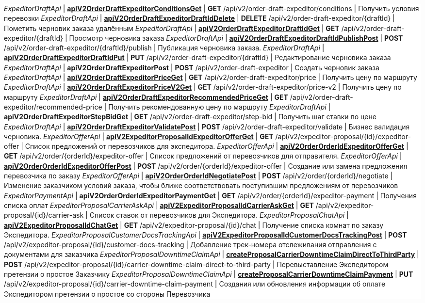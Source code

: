 *ExpeditorDraftApi* | [**apiV2OrderDraftExpeditorConditionsGet**](docs/Api/ExpeditorDraftApi.md#apiv2orderdraftexpeditorconditionsget) | **GET** /api/v2/order-draft-expeditor/conditions | Получить условия перевозки
*ExpeditorDraftApi* | [**apiV2OrderDraftExpeditorDraftIdDelete**](docs/Api/ExpeditorDraftApi.md#apiv2orderdraftexpeditordraftiddelete) | **DELETE** /api/v2/order-draft-expeditor/{draftId} | Пометить черновик заказа удалённым
*ExpeditorDraftApi* | [**apiV2OrderDraftExpeditorDraftIdGet**](docs/Api/ExpeditorDraftApi.md#apiv2orderdraftexpeditordraftidget) | **GET** /api/v2/order-draft-expeditor/{draftId} | Просмотр черновика заказа
*ExpeditorDraftApi* | [**apiV2OrderDraftExpeditorDraftIdPublishPost**](docs/Api/ExpeditorDraftApi.md#apiv2orderdraftexpeditordraftidpublishpost) | **POST** /api/v2/order-draft-expeditor/{draftId}/publish | Публикация черновика заказа.
*ExpeditorDraftApi* | [**apiV2OrderDraftExpeditorDraftIdPut**](docs/Api/ExpeditorDraftApi.md#apiv2orderdraftexpeditordraftidput) | **PUT** /api/v2/order-draft-expeditor/{draftId} | Редактирование черновика заказа
*ExpeditorDraftApi* | [**apiV2OrderDraftExpeditorPost**](docs/Api/ExpeditorDraftApi.md#apiv2orderdraftexpeditorpost) | **POST** /api/v2/order-draft-expeditor | Создать черновик заказа
*ExpeditorDraftApi* | [**apiV2OrderDraftExpeditorPriceGet**](docs/Api/ExpeditorDraftApi.md#apiv2orderdraftexpeditorpriceget) | **GET** /api/v2/order-draft-expeditor/price | Получить цену по маршруту
*ExpeditorDraftApi* | [**apiV2OrderDraftExpeditorPriceV2Get**](docs/Api/ExpeditorDraftApi.md#apiv2orderdraftexpeditorpricev2get) | **GET** /api/v2/order-draft-expeditor/price-v2 | Получить цену по маршруту
*ExpeditorDraftApi* | [**apiV2OrderDraftExpeditorRecommendedPriceGet**](docs/Api/ExpeditorDraftApi.md#apiv2orderdraftexpeditorrecommendedpriceget) | **GET** /api/v2/order-draft-expeditor/recommended-price | Получить рекомендованную цену по маршруту
*ExpeditorDraftApi* | [**apiV2OrderDraftExpeditorStepBidGet**](docs/Api/ExpeditorDraftApi.md#apiv2orderdraftexpeditorstepbidget) | **GET** /api/v2/order-draft-expeditor/step-bid | Получить шаг ставки по цене
*ExpeditorDraftApi* | [**apiV2OrderDraftExpeditorValidatePost**](docs/Api/ExpeditorDraftApi.md#apiv2orderdraftexpeditorvalidatepost) | **POST** /api/v2/order-draft-expeditor/validate | Бизнес валидация черновика.
*ExpeditorOfferApi* | [**apiV2ExpeditorProposalIdExpeditorOfferGet**](docs/Api/ExpeditorOfferApi.md#apiv2expeditorproposalidexpeditorofferget) | **GET** /api/v2/expeditor-proposal/{id}/expeditor-offer | Список предложений от перевозчиков для экспедитора.
*ExpeditorOfferApi* | [**apiV2OrderOrderIdExpeditorOfferGet**](docs/Api/ExpeditorOfferApi.md#apiv2orderorderidexpeditorofferget) | **GET** /api/v2/order/{orderId}/expeditor-offer | Список предложений от перевозчиков для отправителя.
*ExpeditorOfferApi* | [**apiV2OrderOrderIdExpeditorOfferPost**](docs/Api/ExpeditorOfferApi.md#apiv2orderorderidexpeditorofferpost) | **POST** /api/v2/order/{orderId}/expeditor-offer | Создание или замена предложения перевозчика по заказу
*ExpeditorOfferApi* | [**apiV2OrderOrderIdNegotiatePost**](docs/Api/ExpeditorOfferApi.md#apiv2orderorderidnegotiatepost) | **POST** /api/v2/order/{orderId}/negotiate | Изменение заказчиком условий заказа, чтобы ближе соответствовать поступившим предложениям от перевозчиков
*ExpeditorPaymentApi* | [**apiV2OrderOrderIdExpeditorPaymentGet**](docs/Api/ExpeditorPaymentApi.md#apiv2orderorderidexpeditorpaymentget) | **GET** /api/v2/order/{orderId}/expeditor-payment | Получения списка оплат
*ExpeditorProposalCarrierAskApi* | [**apiV2ExpeditorProposalIdCarrierAskGet**](docs/Api/ExpeditorProposalCarrierAskApi.md#apiv2expeditorproposalidcarrieraskget) | **GET** /api/v2/expeditor-proposal/{id}/carrier-ask | Список ставок от перевозчиков для Экспедитора.
*ExpeditorProposalChatApi* | [**apiV2ExpeditorProposalIdChatGet**](docs/Api/ExpeditorProposalChatApi.md#apiv2expeditorproposalidchatget) | **GET** /api/v2/expeditor-proposal/{id}/chat | Получение списка комнат по заказу Экспедитора.
*ExpeditorProposalCustomerDocsTrackingApi* | [**apiV2ExpeditorProposalIdCustomerDocsTrackingPost**](docs/Api/ExpeditorProposalCustomerDocsTrackingApi.md#apiv2expeditorproposalidcustomerdocstrackingpost) | **POST** /api/v2/expeditor-proposal/{id}/customer-docs-tracking | Добавление трек-номера отслеживания отправления с документами для заказчика
*ExpeditorProposalDowntimeClaimApi* | [**createProposalCarrierDowntimeClaimDirectToThirdParty**](docs/Api/ExpeditorProposalDowntimeClaimApi.md#createproposalcarrierdowntimeclaimdirecttothirdparty) | **POST** /api/v2/expeditor-proposal/{id}/carrier-downtime-claim-direct-to-third-party | Перевыставление Экспедитором претензии о простое Заказчику
*ExpeditorProposalDowntimeClaimApi* | [**createProposalCarrierDowntimeClaimPayment**](docs/Api/ExpeditorProposalDowntimeClaimApi.md#createproposalcarrierdowntimeclaimpayment) | **PUT** /api/v2/expeditor-proposal/{id}/carrier-downtime-claim-payment | Создания или обновления информации об оплате Экспедитором претензии о простое со стороны Перевозчика